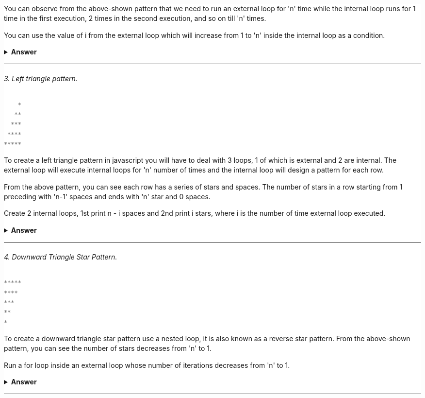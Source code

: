 You can observe from the above-shown pattern that we need to run an external loop for 'n' time while the internal loop runs for 1 time in the first execution, 2 times in the second execution, and so on till 'n' times.

You can use the value of i from the external loop which will increase from 1 to 'n' inside the internal loop as a condition.

</p>

<details><summary><b>Answer</b></summary></details>

---

###### 3. Left triangle pattern.

```javascript
    *
   **
  ***
 ****
*****
```

<p>
To create a left triangle pattern in javascript you will have to deal with 3 loops, 1 of which is external and 2 are internal. The external loop will execute internal loops for 'n' number of times and the internal loop will design a pattern for each row.

From the above pattern, you can see each row has a series of stars and spaces. The number of stars in a row starting from 1 preceding with 'n-1' spaces and ends with 'n' star and 0 spaces.

Create 2 internal loops, 1st print n - i spaces and 2nd print i stars, where i is the number of time external loop executed.

</p>

<details><summary><b>Answer</b></summary></details>

---

###### 4. Downward Triangle Star Pattern.

```javascript
*****
****
***
**
*
```

<p>
To create a downward triangle star pattern use a nested loop, it is also known as a reverse star pattern. From the above-shown pattern, you can see the number of stars decreases from 'n' to 1.

Run a for loop inside an external loop whose number of iterations decreases from 'n' to 1.

</p>

<details><summary><b>Answer</b></summary></details>

---